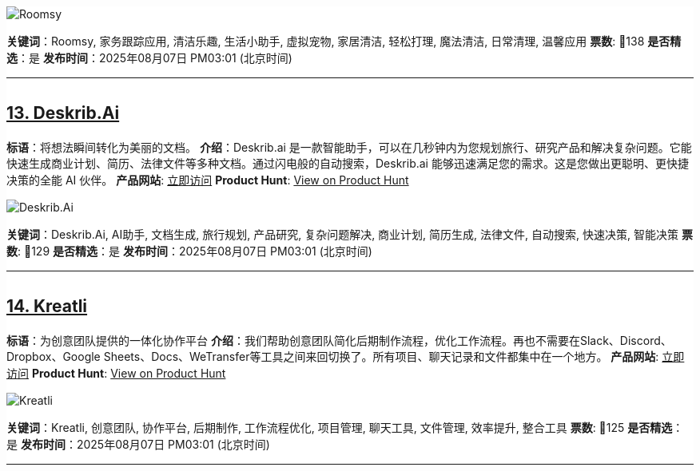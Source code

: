 ![Roomsy](https://ph-files.imgix.net/2f34f7b2-b02f-4e87-b131-80b274e550af.png?auto=format)

**关键词**：Roomsy, 家务跟踪应用, 清洁乐趣, 生活小助手, 虚拟宠物, 家居清洁, 轻松打理, 魔法清洁, 日常清理, 温馨应用
**票数**: 🔺138
**是否精选**：是
**发布时间**：2025年08月07日 PM03:01 (北京时间)

---

## [13. Deskrib.Ai](https://www.producthunt.com/products/deskrib-ai-super-visual-agents?utm_campaign=producthunt-api&utm_medium=api-v2&utm_source=Application%3A+decohack+%28ID%3A+172745%29)
**标语**：将想法瞬间转化为美丽的文档。
**介绍**：Deskrib.ai 是一款智能助手，可以在几秒钟内为您规划旅行、研究产品和解决复杂问题。它能快速生成商业计划、简历、法律文件等多种文档。通过闪电般的自动搜索，Deskrib.ai 能够迅速满足您的需求。这是您做出更聪明、更快捷决策的全能 AI 伙伴。
**产品网站**: [立即访问](https://www.producthunt.com/r/OFYIEVIEFBNR52?utm_campaign=producthunt-api&utm_medium=api-v2&utm_source=Application%3A+decohack+%28ID%3A+172745%29)
**Product Hunt**: [View on Product Hunt](https://www.producthunt.com/products/deskrib-ai-super-visual-agents?utm_campaign=producthunt-api&utm_medium=api-v2&utm_source=Application%3A+decohack+%28ID%3A+172745%29)

![Deskrib.Ai](https://ph-files.imgix.net/9eadde7f-890d-49f2-ad02-288192856ae8.png?auto=format)

**关键词**：Deskrib.Ai, AI助手, 文档生成, 旅行规划, 产品研究, 复杂问题解决, 商业计划, 简历生成, 法律文件, 自动搜索, 快速决策, 智能决策
**票数**: 🔺129
**是否精选**：是
**发布时间**：2025年08月07日 PM03:01 (北京时间)

---

## [14. Kreatli](https://www.producthunt.com/products/kreatli?utm_campaign=producthunt-api&utm_medium=api-v2&utm_source=Application%3A+decohack+%28ID%3A+172745%29)
**标语**：为创意团队提供的一体化协作平台
**介绍**：我们帮助创意团队简化后期制作流程，优化工作流程。再也不需要在Slack、Discord、Dropbox、Google Sheets、Docs、WeTransfer等工具之间来回切换了。所有项目、聊天记录和文件都集中在一个地方。
**产品网站**: [立即访问](https://www.producthunt.com/r/3ZLYEL32ESFNCU?utm_campaign=producthunt-api&utm_medium=api-v2&utm_source=Application%3A+decohack+%28ID%3A+172745%29)
**Product Hunt**: [View on Product Hunt](https://www.producthunt.com/products/kreatli?utm_campaign=producthunt-api&utm_medium=api-v2&utm_source=Application%3A+decohack+%28ID%3A+172745%29)

![Kreatli](https://ph-files.imgix.net/0f85023e-ca97-42a8-a530-5a07c6dc609c.png?auto=format)

**关键词**：Kreatli, 创意团队, 协作平台, 后期制作, 工作流程优化, 项目管理, 聊天工具, 文件管理, 效率提升, 整合工具
**票数**: 🔺125
**是否精选**：是
**发布时间**：2025年08月07日 PM03:01 (北京时间)

---

